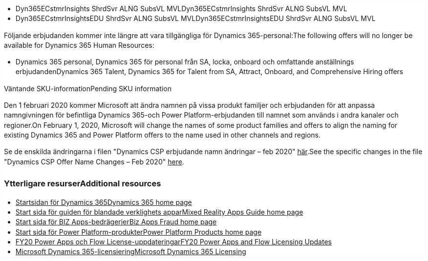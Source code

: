- <span data-ttu-id="bd696-328">Dyn365ECstmrInsights ShrdSvr ALNG SubsVL MVL</span><span class="sxs-lookup"><span data-stu-id="bd696-328">Dyn365ECstmrInsights ShrdSvr ALNG SubsVL MVL</span></span>
- <span data-ttu-id="bd696-329">Dyn365ECstmrInsightsEDU ShrdSvr ALNG SubsVL MVL</span><span class="sxs-lookup"><span data-stu-id="bd696-329">Dyn365ECstmrInsightsEDU ShrdSvr ALNG SubsVL MVL</span></span>

<span data-ttu-id="bd696-330">Följande erbjudanden kommer inte längre att vara tillgängliga för Dynamics 365-personal:</span><span class="sxs-lookup"><span data-stu-id="bd696-330">The following offers will no longer be available for Dynamics 365 Human Resources:</span></span>

- <span data-ttu-id="bd696-331">Dynamics 365 personal, Dynamics 365 för personal från SA, locka, onboard och omfattande anställnings erbjudanden</span><span class="sxs-lookup"><span data-stu-id="bd696-331">Dynamics 365 Talent, Dynamics 365 for Talent from SA, Attract, Onboard, and Comprehensive Hiring offers</span></span>

<span data-ttu-id="bd696-332">Väntande SKU-information</span><span class="sxs-lookup"><span data-stu-id="bd696-332">Pending SKU information</span></span>

<span data-ttu-id="bd696-333">Den 1 februari 2020 kommer Microsoft att ändra namnen på vissa produkt familjer och erbjudanden för att anpassa namngivningen för befintliga Dynamics 365-och Power Platform-erbjudanden till namnet som används i andra kanaler och regioner.</span><span class="sxs-lookup"><span data-stu-id="bd696-333">On February 1, 2020, Microsoft will change the names of some product families and offers to align the naming for existing Dynamics 365 and Power Platform offers to the name used in other channels and regions.</span></span>

<span data-ttu-id="bd696-334">Se de enskilda ändringarna i filen "Dynamics CSP erbjudande namn ändringar – feb 2020" [här](https://partner.microsoft.com/resources/collection/Microsoft-Dynamics-365-product-releases-for-November-and-December-2019#/).</span><span class="sxs-lookup"><span data-stu-id="bd696-334">See the specific changes in the file "Dynamics CSP Offer Name Changes – Feb 2020" [here](https://partner.microsoft.com/resources/collection/Microsoft-Dynamics-365-product-releases-for-November-and-December-2019#/).</span></span>

### <a name="additional-resources"></a><span data-ttu-id="bd696-335">Ytterligare resurser</span><span class="sxs-lookup"><span data-stu-id="bd696-335">Additional resources</span></span>

- [<span data-ttu-id="bd696-336">Startsidan för Dynamics 365</span><span class="sxs-lookup"><span data-stu-id="bd696-336">Dynamics 365 home page</span></span>](https://dynamics.microsoft.com/)
- [<span data-ttu-id="bd696-337">Start sida för guiden för blandade verklighets appar</span><span class="sxs-lookup"><span data-stu-id="bd696-337">Mixed Reality Apps Guide home page</span></span>](https://dynamics.microsoft.com/mixed-reality/guides/)
- [<span data-ttu-id="bd696-338">Start sida för BIZ Apps-bedrägerier</span><span class="sxs-lookup"><span data-stu-id="bd696-338">Biz Apps Fraud home page</span></span>](/dynamics365/fraud-protection/overview)
- [<span data-ttu-id="bd696-339">Start sida för Power Platform-produkter</span><span class="sxs-lookup"><span data-stu-id="bd696-339">Power Platform Products home page</span></span>](/powerapps/maker/common-data-service/data-platform-intro#dynamics-365-and-the-common-data-service)
- [<span data-ttu-id="bd696-340">FY20 Power Apps och Flow License-uppdateringar</span><span class="sxs-lookup"><span data-stu-id="bd696-340">FY20 Power Apps and Flow Licensing Updates</span></span>](https://mbs.microsoft.com/partnersource/global/pricing-ordering/licensing-policies/Dyn365PricingandLicensing)
- [<span data-ttu-id="bd696-341">Microsoft Dynamics 365-licensiering</span><span class="sxs-lookup"><span data-stu-id="bd696-341">Microsoft Dynamics 365 Licensing</span></span>](https://mbs.microsoft.com/partnersource/northamerica/pricing-ordering/licensing-policies/Dyn365BusinessCentralPricingLicensing)
